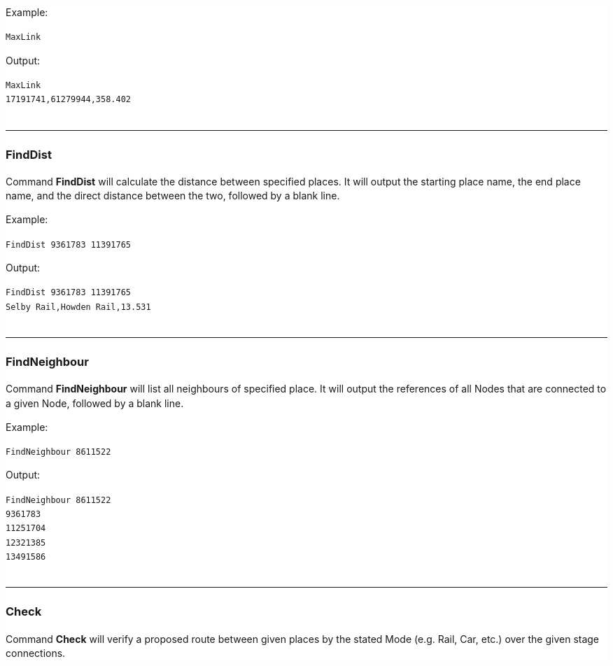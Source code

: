 Example:
```
MaxLink 
```

Output:
```
MaxLink
17191741,61279944,358.402
 
```

---

### FindDist
Command **FindDist** will calculate the distance between specified places.
It will output the starting place name, the end place name, and the direct distance between the two, followed by a blank line.

Example:
```
FindDist 9361783 11391765
```

Output:
```
FindDist 9361783 11391765
Selby Rail,Howden Rail,13.531
 
```

---

### FindNeighbour 
Command **FindNeighbour** will list all neighbours of specified place.
It will output the references of all Nodes that are connected to a given Node, followed by a blank line.

Example:
```
FindNeighbour 8611522
```

Output:
```
FindNeighbour 8611522
9361783
11251704
12321385
13491586
 
```

---

### Check
Command **Check** will verify a proposed route between given places by the stated Mode (e.g. Rail, Car, etc.) over the given stage connections.
